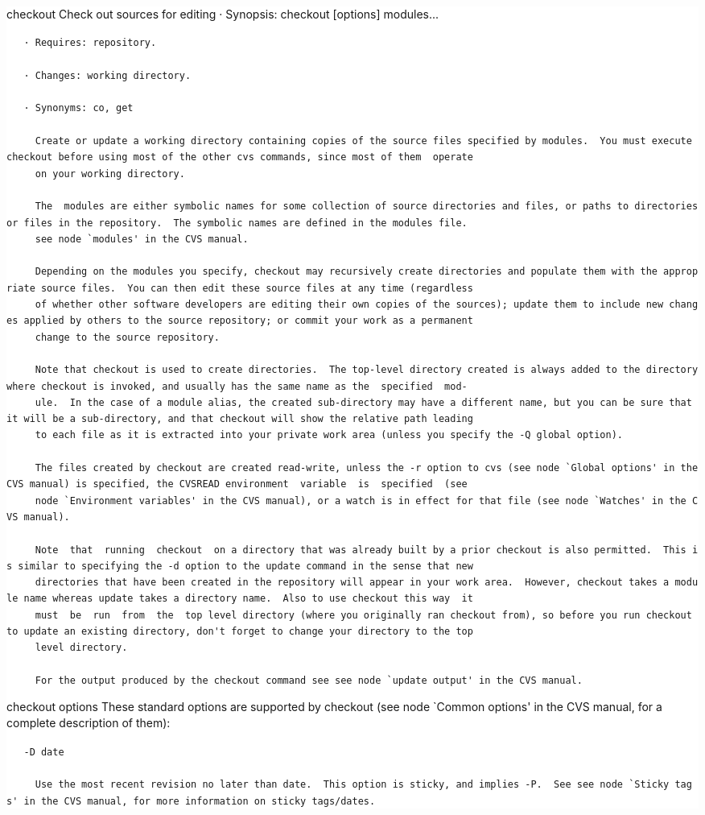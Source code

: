 checkout
   Check out sources for editing
       · Synopsis: checkout [options] modules...

       · Requires: repository.

       · Changes: working directory.

       · Synonyms: co, get

         Create or update a working directory containing copies of the source files specified by modules.  You must execute checkout before using most of the other cvs commands, since most of them  operate
         on your working directory.

         The  modules are either symbolic names for some collection of source directories and files, or paths to directories or files in the repository.  The symbolic names are defined in the modules file.
         see node `modules' in the CVS manual.

         Depending on the modules you specify, checkout may recursively create directories and populate them with the appropriate source files.  You can then edit these source files at any time (regardless
         of whether other software developers are editing their own copies of the sources); update them to include new changes applied by others to the source repository; or commit your work as a permanent
         change to the source repository.

         Note that checkout is used to create directories.  The top-level directory created is always added to the directory where checkout is invoked, and usually has the same name as the  specified  mod-
         ule.  In the case of a module alias, the created sub-directory may have a different name, but you can be sure that it will be a sub-directory, and that checkout will show the relative path leading
         to each file as it is extracted into your private work area (unless you specify the -Q global option).

         The files created by checkout are created read-write, unless the -r option to cvs (see node `Global options' in the CVS manual) is specified, the CVSREAD environment  variable  is  specified  (see
         node `Environment variables' in the CVS manual), or a watch is in effect for that file (see node `Watches' in the CVS manual).

         Note  that  running  checkout  on a directory that was already built by a prior checkout is also permitted.  This is similar to specifying the -d option to the update command in the sense that new
         directories that have been created in the repository will appear in your work area.  However, checkout takes a module name whereas update takes a directory name.  Also to use checkout this way  it
         must  be  run  from  the  top level directory (where you originally ran checkout from), so before you run checkout to update an existing directory, don't forget to change your directory to the top
         level directory.

         For the output produced by the checkout command see see node `update output' in the CVS manual.


checkout options
       These standard options are supported by checkout (see node `Common options' in the CVS manual, for a complete description of them):



       -D date

         Use the most recent revision no later than date.  This option is sticky, and implies -P.  See see node `Sticky tags' in the CVS manual, for more information on sticky tags/dates.

